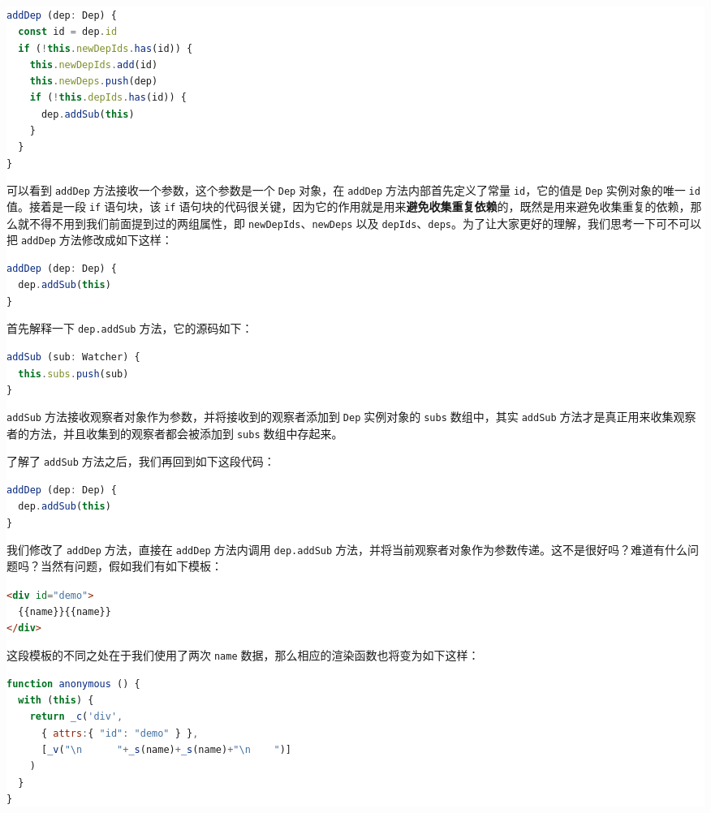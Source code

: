 ```js
addDep (dep: Dep) {
  const id = dep.id
  if (!this.newDepIds.has(id)) {
    this.newDepIds.add(id)
    this.newDeps.push(dep)
    if (!this.depIds.has(id)) {
      dep.addSub(this)
    }
  }
}
```

可以看到 `addDep` 方法接收一个参数，这个参数是一个 `Dep` 对象，在 `addDep` 方法内部首先定义了常量 `id`，它的值是 `Dep` 实例对象的唯一 `id` 值。接着是一段 `if` 语句块，该 `if` 语句块的代码很关键，因为它的作用就是用来**避免收集重复依赖**的，既然是用来避免收集重复的依赖，那么就不得不用到我们前面提到过的两组属性，即 `newDepIds`、`newDeps` 以及 `depIds`、`deps`。为了让大家更好的理解，我们思考一下可不可以把 `addDep` 方法修改成如下这样：

```js
addDep (dep: Dep) {
  dep.addSub(this)
}
```

首先解释一下 `dep.addSub` 方法，它的源码如下：

```js
addSub (sub: Watcher) {
  this.subs.push(sub)
}
```

`addSub` 方法接收观察者对象作为参数，并将接收到的观察者添加到 `Dep` 实例对象的 `subs` 数组中，其实 `addSub` 方法才是真正用来收集观察者的方法，并且收集到的观察者都会被添加到 `subs` 数组中存起来。

了解了 `addSub` 方法之后，我们再回到如下这段代码：

```js
addDep (dep: Dep) {
  dep.addSub(this)
}
```

我们修改了 `addDep` 方法，直接在 `addDep` 方法内调用 `dep.addSub` 方法，并将当前观察者对象作为参数传递。这不是很好吗？难道有什么问题吗？当然有问题，假如我们有如下模板：

```html
<div id="demo">
  {{name}}{{name}}
</div>
```

这段模板的不同之处在于我们使用了两次 `name` 数据，那么相应的渲染函数也将变为如下这样：

```js {5}
function anonymous () {
  with (this) {
    return _c('div',
      { attrs:{ "id": "demo" } },
      [_v("\n      "+_s(name)+_s(name)+"\n    ")]
    )
  }
}
```
